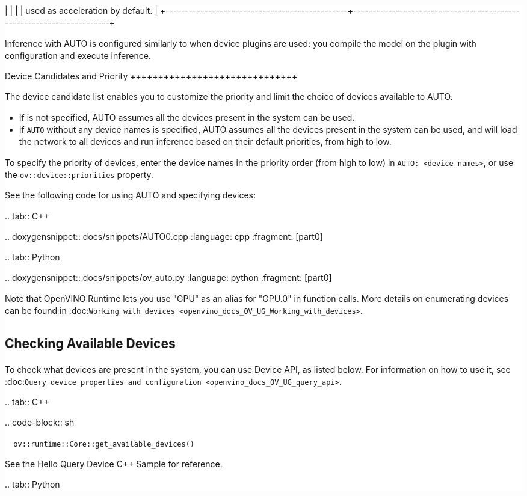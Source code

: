 | |                                             | | used as acceleration by default.                                   |
+-----------------------------------------------+----------------------------------------------------------------------+

Inference with AUTO is configured similarly to when device plugins are used:
you compile the model on the plugin with configuration and execute inference.


Device Candidates and Priority
++++++++++++++++++++++++++++++


The device candidate list enables you to customize the priority and limit the choice of devices available to AUTO.

* If <device candidate list> is not specified, AUTO assumes all the devices present in the system can be used.
* If ``AUTO`` without any device names is specified, AUTO assumes all the devices present in the system can be used, and will load the network to all devices and run inference based on their default priorities, from high to low.

To specify the priority of devices, enter the device names in the priority order (from high to low) in ``AUTO: <device names>``, or use the ``ov::device::priorities`` property.

See the following code for using AUTO and specifying devices:


.. tab:: C++

   .. doxygensnippet:: docs/snippets/AUTO0.cpp
      :language: cpp
      :fragment: [part0]

.. tab:: Python

   .. doxygensnippet:: docs/snippets/ov_auto.py
      :language: python
      :fragment: [part0]


Note that OpenVINO Runtime lets you use "GPU" as an alias for "GPU.0" in function calls. More details on enumerating devices can be found in :doc:`Working with devices <openvino_docs_OV_UG_Working_with_devices>`.

Checking Available Devices
--------------------------

To check what devices are present in the system, you can use Device API, as listed below. For information on how to use it, see :doc:`Query device properties and configuration <openvino_docs_OV_UG_query_api>`.


.. tab:: C++

   .. code-block:: sh

      ov::runtime::Core::get_available_devices()

   See the Hello Query Device C++ Sample for reference.

.. tab:: Python
